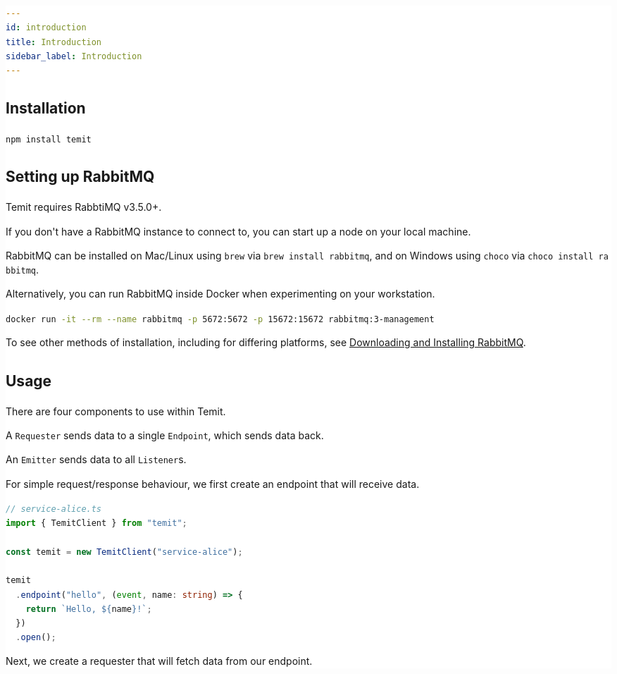 ```yaml
---
id: introduction
title: Introduction
sidebar_label: Introduction
---
```


## Installation

```sh
npm install temit
```

## Setting up RabbitMQ

Temit requires RabbtiMQ v3.5.0+.

If you don't have a RabbitMQ instance to connect to, you can start up a node on your local machine.

RabbitMQ can be installed on Mac/Linux using `brew` via `brew install rabbitmq`, and on Windows using `choco` via `choco install rabbitmq`.

Alternatively, you can run RabbitMQ inside Docker when experimenting on your workstation.

```sh
docker run -it --rm --name rabbitmq -p 5672:5672 -p 15672:15672 rabbitmq:3-management
```

To see other methods of installation, including for differing platforms, see [Downloading and Installing RabbitMQ](https://www.rabbitmq.com/download.html).

## Usage

There are four components to use within Temit.

A `Requester` sends data to a single `Endpoint`, which sends data back.

An `Emitter` sends data to all `Listener`s.

For simple request/response behaviour, we first create an endpoint that will receive data.

```typescript
// service-alice.ts
import { TemitClient } from "temit";

const temit = new TemitClient("service-alice");

temit
  .endpoint("hello", (event, name: string) => {
    return `Hello, ${name}!`;
  })
  .open();
```

Next, we create a requester that will fetch data from our endpoint.
